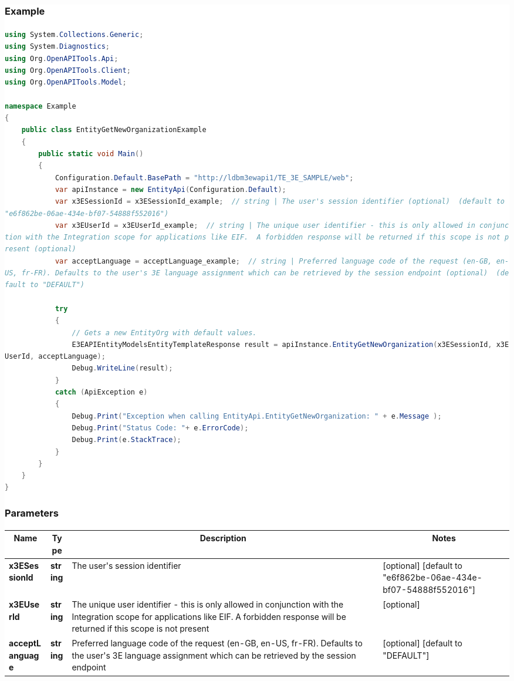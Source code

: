 ### Example

```csharp
using System.Collections.Generic;
using System.Diagnostics;
using Org.OpenAPITools.Api;
using Org.OpenAPITools.Client;
using Org.OpenAPITools.Model;

namespace Example
{
    public class EntityGetNewOrganizationExample
    {
        public static void Main()
        {
            Configuration.Default.BasePath = "http://ldbm3ewapi1/TE_3E_SAMPLE/web";
            var apiInstance = new EntityApi(Configuration.Default);
            var x3ESessionId = x3ESessionId_example;  // string | The user's session identifier (optional)  (default to "e6f862be-06ae-434e-bf07-54888f552016")
            var x3EUserId = x3EUserId_example;  // string | The unique user identifier - this is only allowed in conjunction with the Integration scope for applications like EIF.  A forbidden response will be returned if this scope is not present (optional) 
            var acceptLanguage = acceptLanguage_example;  // string | Preferred language code of the request (en-GB, en-US, fr-FR). Defaults to the user's 3E language assignment which can be retrieved by the session endpoint (optional)  (default to "DEFAULT")

            try
            {
                // Gets a new EntityOrg with default values.
                E3EAPIEntityModelsEntityTemplateResponse result = apiInstance.EntityGetNewOrganization(x3ESessionId, x3EUserId, acceptLanguage);
                Debug.WriteLine(result);
            }
            catch (ApiException e)
            {
                Debug.Print("Exception when calling EntityApi.EntityGetNewOrganization: " + e.Message );
                Debug.Print("Status Code: "+ e.ErrorCode);
                Debug.Print(e.StackTrace);
            }
        }
    }
}
```

### Parameters


Name | Type | Description  | Notes
------------- | ------------- | ------------- | -------------
 **x3ESessionId** | **string**| The user&#39;s session identifier | [optional] [default to &quot;e6f862be-06ae-434e-bf07-54888f552016&quot;]
 **x3EUserId** | **string**| The unique user identifier - this is only allowed in conjunction with the Integration scope for applications like EIF.  A forbidden response will be returned if this scope is not present | [optional] 
 **acceptLanguage** | **string**| Preferred language code of the request (en-GB, en-US, fr-FR). Defaults to the user&#39;s 3E language assignment which can be retrieved by the session endpoint | [optional] [default to &quot;DEFAULT&quot;]
